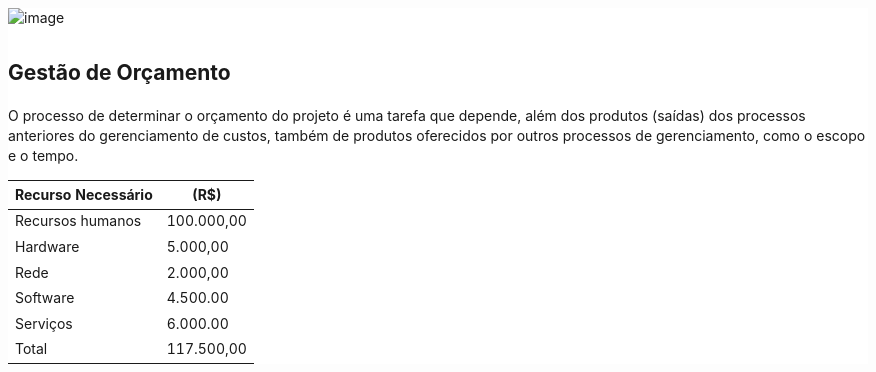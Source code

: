 ![image](https://github.com/user-attachments/assets/6d019954-2930-4922-b283-8f3d4257bcdb)




## Gestão de Orçamento

O processo de determinar o orçamento do projeto é uma tarefa que depende, além dos produtos (saídas) dos processos anteriores do gerenciamento de custos, também de produtos oferecidos por outros processos de gerenciamento, como o escopo e o tempo.

| Recurso Necessário  | (R$) |
| ------------- | ------------- |
| Recursos humanos  | 100.000,00  |
| Hardware  | 5.000,00  |
| Rede  | 2.000,00  |
| Software  | 4.500.00  |
| Serviços  | 6.000.00  |
| Total  | 117.500,00  |
